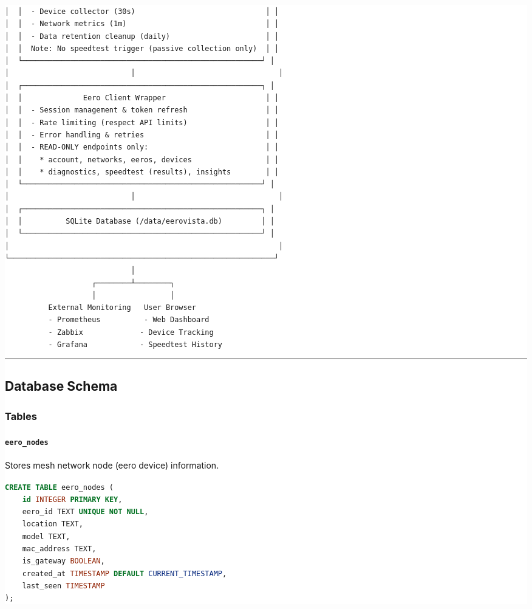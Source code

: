 ```
│  │  - Device collector (30s)                              │ │
│  │  - Network metrics (1m)                                │ │
│  │  - Data retention cleanup (daily)                      │ │
│  │  Note: No speedtest trigger (passive collection only)  │ │
│  └───────────────────────────────────────────────────────┘ │
│                            │                                 │
│  ┌───────────────────────────────────────────────────────┐ │
│  │              Eero Client Wrapper                       │ │
│  │  - Session management & token refresh                  │ │
│  │  - Rate limiting (respect API limits)                  │ │
│  │  - Error handling & retries                            │ │
│  │  - READ-ONLY endpoints only:                           │ │
│  │    * account, networks, eeros, devices                 │ │
│  │    * diagnostics, speedtest (results), insights        │ │
│  └───────────────────────────────────────────────────────┘ │
│                            │                                 │
│  ┌───────────────────────────────────────────────────────┐ │
│  │          SQLite Database (/data/eerovista.db)         │ │
│  └───────────────────────────────────────────────────────┘ │
│                                                              │
└─────────────────────────────────────────────────────────────┘
                             │
                    ┌────────┴────────┐
                    │                 │
          External Monitoring   User Browser
          - Prometheus          - Web Dashboard
          - Zabbix             - Device Tracking
          - Grafana            - Speedtest History
```

---

## Database Schema

### Tables

#### `eero_nodes`
Stores mesh network node (eero device) information.
```sql
CREATE TABLE eero_nodes (
    id INTEGER PRIMARY KEY,
    eero_id TEXT UNIQUE NOT NULL,
    location TEXT,
    model TEXT,
    mac_address TEXT,
    is_gateway BOOLEAN,
    created_at TIMESTAMP DEFAULT CURRENT_TIMESTAMP,
    last_seen TIMESTAMP
);
```

